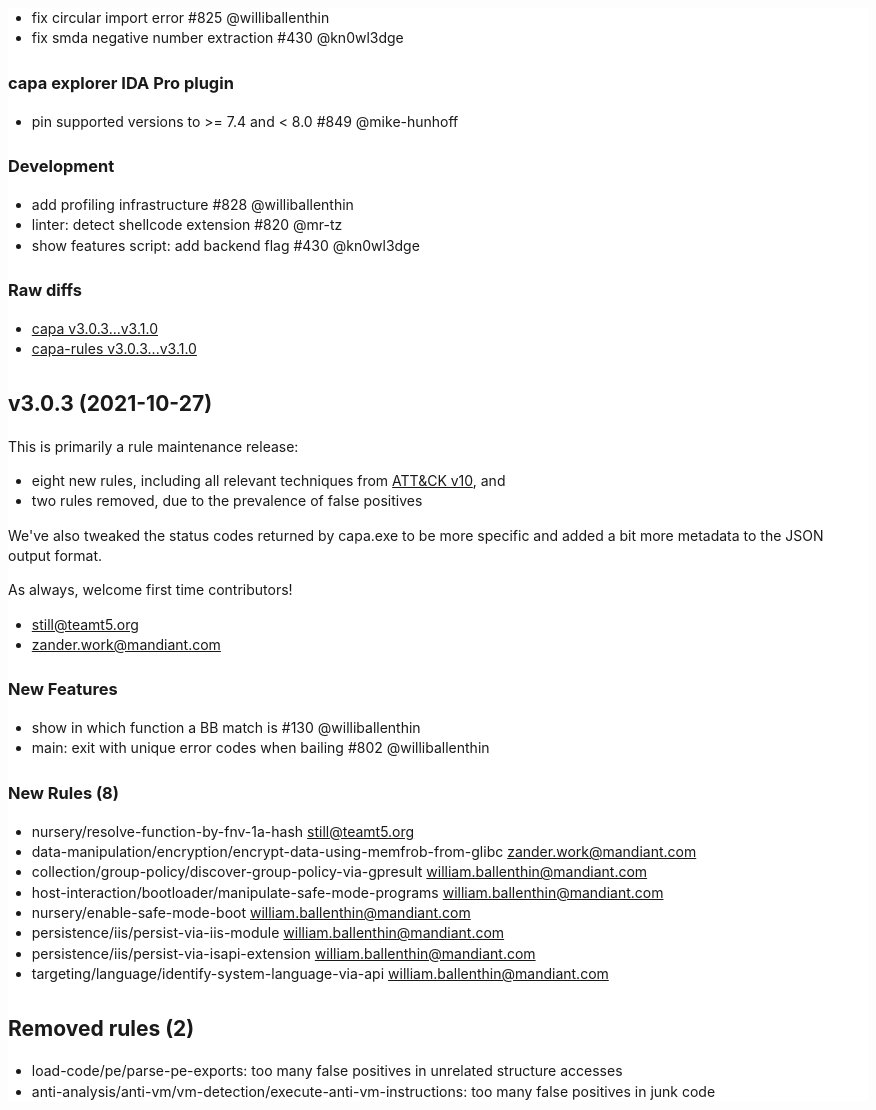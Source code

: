 - fix circular import error #825 @williballenthin
- fix smda negative number extraction #430 @kn0wl3dge

### capa explorer IDA Pro plugin

- pin supported versions to >= 7.4 and < 8.0 #849 @mike-hunhoff

### Development

- add profiling infrastructure #828 @williballenthin
- linter: detect shellcode extension #820 @mr-tz
- show features script: add backend flag #430 @kn0wl3dge

### Raw diffs

- [capa v3.0.3...v3.1.0](https://github.com/mandiant/capa/compare/v3.0.3...v3.1.0)
- [capa-rules v3.0.3...v3.1.0](https://github.com/mandiant/capa-rules/compare/v3.0.3...v3.1.0)

## v3.0.3 (2021-10-27)

This is primarily a rule maintenance release:

- eight new rules, including all relevant techniques from [ATT&CK v10](https://medium.com/mitre-attack/introducing-attack-v10-7743870b37e3), and
- two rules removed, due to the prevalence of false positives

We've also tweaked the status codes returned by capa.exe to be more specific and added a bit more metadata to the JSON output format.

As always, welcome first time contributors!

- still@teamt5.org
- zander.work@mandiant.com

### New Features

- show in which function a BB match is #130 @williballenthin
- main: exit with unique error codes when bailing #802 @williballenthin

### New Rules (8)

- nursery/resolve-function-by-fnv-1a-hash still@teamt5.org
- data-manipulation/encryption/encrypt-data-using-memfrob-from-glibc zander.work@mandiant.com
- collection/group-policy/discover-group-policy-via-gpresult william.ballenthin@mandiant.com
- host-interaction/bootloader/manipulate-safe-mode-programs william.ballenthin@mandiant.com
- nursery/enable-safe-mode-boot william.ballenthin@mandiant.com
- persistence/iis/persist-via-iis-module william.ballenthin@mandiant.com
- persistence/iis/persist-via-isapi-extension william.ballenthin@mandiant.com
- targeting/language/identify-system-language-via-api william.ballenthin@mandiant.com

## Removed rules (2)

- load-code/pe/parse-pe-exports: too many false positives in unrelated structure accesses
- anti-analysis/anti-vm/vm-detection/execute-anti-vm-instructions: too many false positives in junk code

